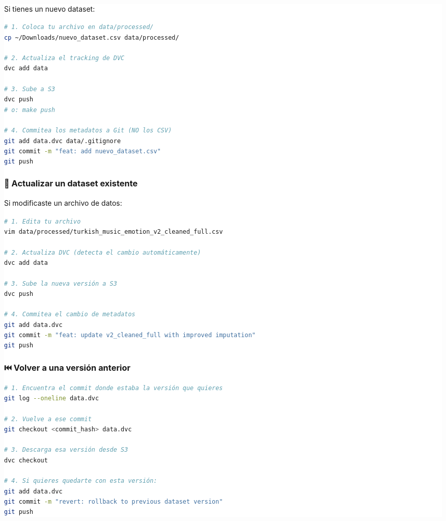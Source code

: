 Si tienes un nuevo dataset:

```bash
# 1. Coloca tu archivo en data/processed/
cp ~/Downloads/nuevo_dataset.csv data/processed/

# 2. Actualiza el tracking de DVC
dvc add data

# 3. Sube a S3
dvc push
# o: make push

# 4. Commitea los metadatos a Git (NO los CSV)
git add data.dvc data/.gitignore
git commit -m "feat: add nuevo_dataset.csv"
git push
```

### 🔄 Actualizar un dataset existente

Si modificaste un archivo de datos:

```bash
# 1. Edita tu archivo
vim data/processed/turkish_music_emotion_v2_cleaned_full.csv

# 2. Actualiza DVC (detecta el cambio automáticamente)
dvc add data

# 3. Sube la nueva versión a S3
dvc push

# 4. Commitea el cambio de metadatos
git add data.dvc
git commit -m "feat: update v2_cleaned_full with improved imputation"
git push
```

### ⏮️ Volver a una versión anterior

```bash
# 1. Encuentra el commit donde estaba la versión que quieres
git log --oneline data.dvc

# 2. Vuelve a ese commit
git checkout <commit_hash> data.dvc

# 3. Descarga esa versión desde S3
dvc checkout

# 4. Si quieres quedarte con esta versión:
git add data.dvc
git commit -m "revert: rollback to previous dataset version"
git push
```
